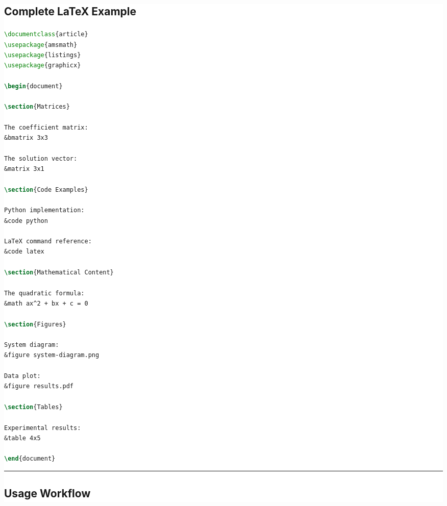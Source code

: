 
## Complete LaTeX Example

```latex
\documentclass{article}
\usepackage{amsmath}
\usepackage{listings}
\usepackage{graphicx}

\begin{document}

\section{Matrices}

The coefficient matrix:
&bmatrix 3x3

The solution vector:
&matrix 3x1

\section{Code Examples}

Python implementation:
&code python

LaTeX command reference:
&code latex

\section{Mathematical Content}

The quadratic formula:
&math ax^2 + bx + c = 0

\section{Figures}

System diagram:
&figure system-diagram.png

Data plot:
&figure results.pdf

\section{Tables}

Experimental results:
&table 4x5

\end{document}
```

---

## Usage Workflow
